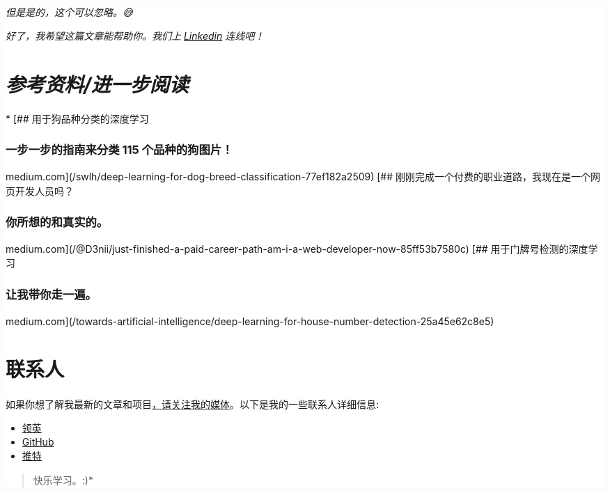 *但是是的，这个可以忽略。😅*

*好了，我希望这篇文章能帮助你。我们上 [*Linkedin*](https://www.linkedin.com/in/d3ni/) 连线吧！*

# *参考资料/进一步阅读*

*[](/swlh/deep-learning-for-dog-breed-classification-77ef182a2509) [## 用于狗品种分类的深度学习

### 一步一步的指南来分类 115 个品种的狗图片！

medium.com](/swlh/deep-learning-for-dog-breed-classification-77ef182a2509) [](/@D3nii/just-finished-a-paid-career-path-am-i-a-web-developer-now-85ff53b7580c) [## 刚刚完成一个付费的职业道路，我现在是一个网页开发人员吗？

### 你所想的和真实的。

medium.com](/@D3nii/just-finished-a-paid-career-path-am-i-a-web-developer-now-85ff53b7580c) [](/towards-artificial-intelligence/deep-learning-for-house-number-detection-25a45e62c8e5) [## 用于门牌号检测的深度学习

### 让我带你走一遍。

medium.com](/towards-artificial-intelligence/deep-learning-for-house-number-detection-25a45e62c8e5) 

# 联系人

如果你想了解我最新的文章和项目[，请关注我的媒体](/@D3nii)。以下是我的一些联系人详细信息:

*   [领英](https://www.linkedin.com/in/d3ni/)
*   [GitHub](https://github.com/D3nii?tab=repositories)
*   [推特](https://twitter.com/danyal0_o)

> 快乐学习。:)*